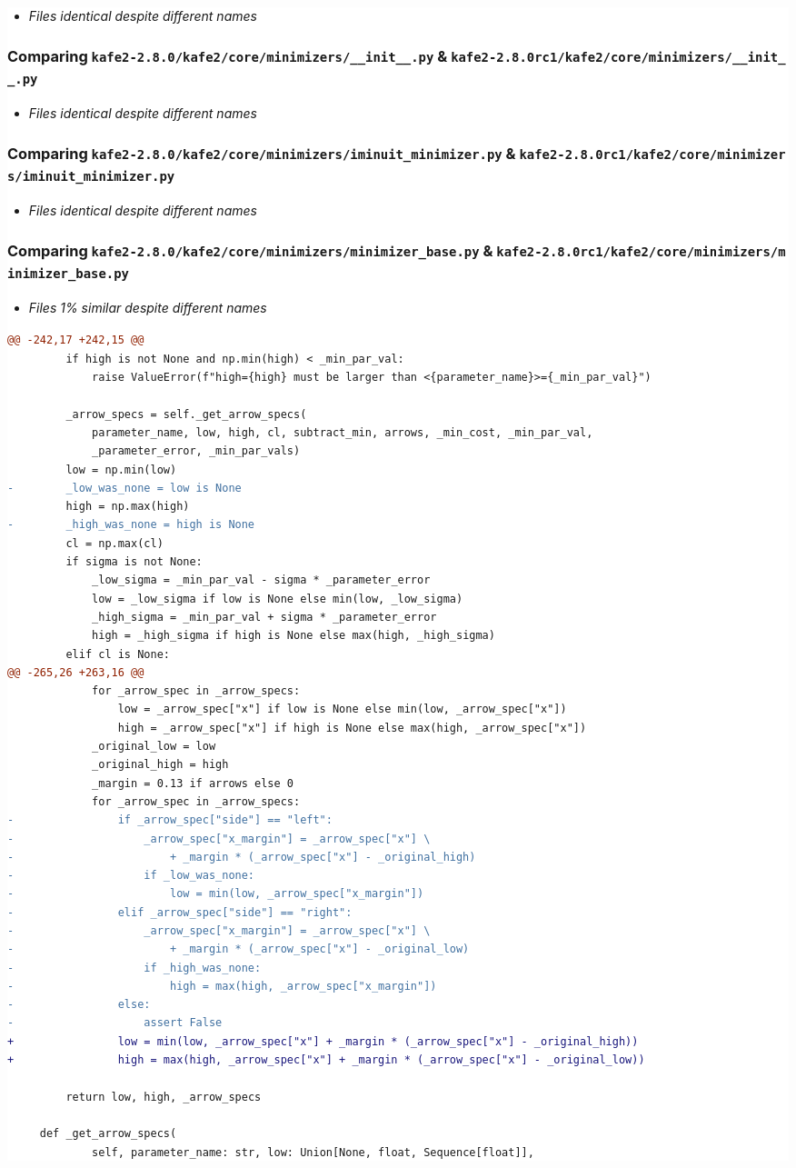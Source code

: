  * *Files identical despite different names*

### Comparing `kafe2-2.8.0/kafe2/core/minimizers/__init__.py` & `kafe2-2.8.0rc1/kafe2/core/minimizers/__init__.py`

 * *Files identical despite different names*

### Comparing `kafe2-2.8.0/kafe2/core/minimizers/iminuit_minimizer.py` & `kafe2-2.8.0rc1/kafe2/core/minimizers/iminuit_minimizer.py`

 * *Files identical despite different names*

### Comparing `kafe2-2.8.0/kafe2/core/minimizers/minimizer_base.py` & `kafe2-2.8.0rc1/kafe2/core/minimizers/minimizer_base.py`

 * *Files 1% similar despite different names*

```diff
@@ -242,17 +242,15 @@
         if high is not None and np.min(high) < _min_par_val:
             raise ValueError(f"high={high} must be larger than <{parameter_name}>={_min_par_val}")
 
         _arrow_specs = self._get_arrow_specs(
             parameter_name, low, high, cl, subtract_min, arrows, _min_cost, _min_par_val,
             _parameter_error, _min_par_vals)
         low = np.min(low)
-        _low_was_none = low is None
         high = np.max(high)
-        _high_was_none = high is None
         cl = np.max(cl)
         if sigma is not None:
             _low_sigma = _min_par_val - sigma * _parameter_error
             low = _low_sigma if low is None else min(low, _low_sigma)
             _high_sigma = _min_par_val + sigma * _parameter_error
             high = _high_sigma if high is None else max(high, _high_sigma)
         elif cl is None:
@@ -265,26 +263,16 @@
             for _arrow_spec in _arrow_specs:
                 low = _arrow_spec["x"] if low is None else min(low, _arrow_spec["x"])
                 high = _arrow_spec["x"] if high is None else max(high, _arrow_spec["x"])
             _original_low = low
             _original_high = high
             _margin = 0.13 if arrows else 0
             for _arrow_spec in _arrow_specs:
-                if _arrow_spec["side"] == "left":
-                    _arrow_spec["x_margin"] = _arrow_spec["x"] \
-                        + _margin * (_arrow_spec["x"] - _original_high)
-                    if _low_was_none:
-                        low = min(low, _arrow_spec["x_margin"])
-                elif _arrow_spec["side"] == "right":
-                    _arrow_spec["x_margin"] = _arrow_spec["x"] \
-                        + _margin * (_arrow_spec["x"] - _original_low)
-                    if _high_was_none:
-                        high = max(high, _arrow_spec["x_margin"])
-                else:
-                    assert False
+                low = min(low, _arrow_spec["x"] + _margin * (_arrow_spec["x"] - _original_high))
+                high = max(high, _arrow_spec["x"] + _margin * (_arrow_spec["x"] - _original_low))
 
         return low, high, _arrow_specs
 
     def _get_arrow_specs(
             self, parameter_name: str, low: Union[None, float, Sequence[float]],
```